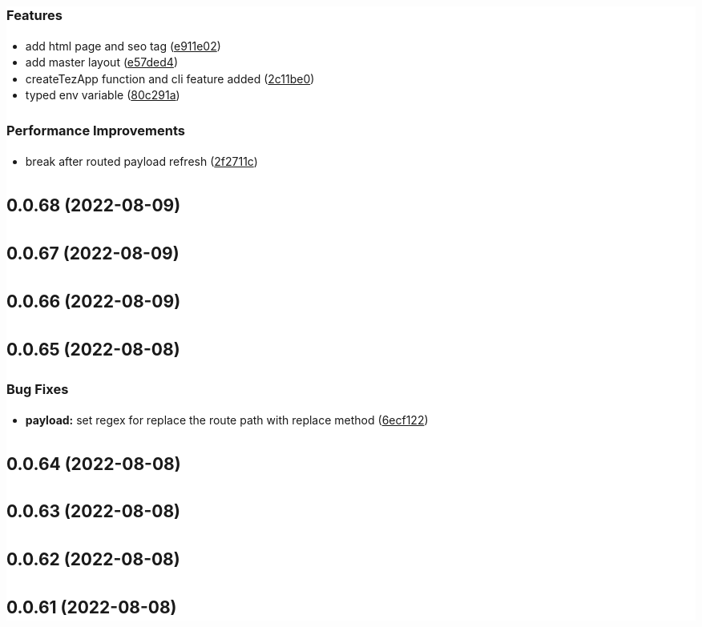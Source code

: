 
### Features

* add html page and seo tag ([e911e02](https://github.com/tezjs/tez.js/commit/e911e029ad10fa23656866e49966731428eb7174))
* add master layout ([e57ded4](https://github.com/tezjs/tez.js/commit/e57ded40ed39dbcc2c561e5db9ce859531599ae7))
* createTezApp function and cli feature added ([2c11be0](https://github.com/tezjs/tez.js/commit/2c11be0c3c7e2f02cd20bfcf492f448e987bee45))
* typed env variable ([80c291a](https://github.com/tezjs/tez.js/commit/80c291a23d8006d5b4321766f196314c894aefca))


### Performance Improvements

* break after routed payload refresh ([2f2711c](https://github.com/tezjs/tez.js/commit/2f2711cccb605a81d1cc42752162770f9300c079))



## 0.0.68 (2022-08-09)



## 0.0.67 (2022-08-09)



## 0.0.66 (2022-08-09)



## 0.0.65 (2022-08-08)


### Bug Fixes

* **payload:** set regex for replace the route path with replace method ([6ecf122](https://github.com/tezjs/tez.js/commit/6ecf122e6638a565530fdcc7ce67fc751ead745f))



## 0.0.64 (2022-08-08)



## 0.0.63 (2022-08-08)



## 0.0.62 (2022-08-08)



## 0.0.61 (2022-08-08)
